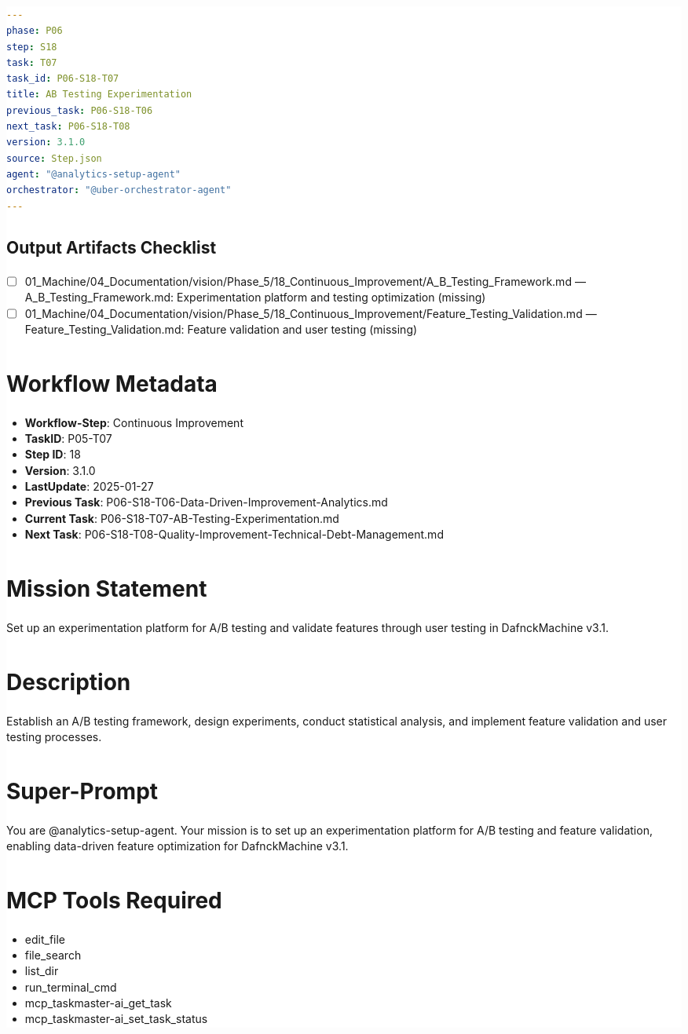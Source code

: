 ```yaml
---
phase: P06
step: S18
task: T07
task_id: P06-S18-T07
title: AB Testing Experimentation
previous_task: P06-S18-T06
next_task: P06-S18-T08
version: 3.1.0
source: Step.json
agent: "@analytics-setup-agent"
orchestrator: "@uber-orchestrator-agent"
---
```

## Output Artifacts Checklist
- [ ] 01_Machine/04_Documentation/vision/Phase_5/18_Continuous_Improvement/A_B_Testing_Framework.md — A_B_Testing_Framework.md: Experimentation platform and testing optimization (missing)
- [ ] 01_Machine/04_Documentation/vision/Phase_5/18_Continuous_Improvement/Feature_Testing_Validation.md — Feature_Testing_Validation.md: Feature validation and user testing (missing)

# Workflow Metadata
- **Workflow-Step**: Continuous Improvement
- **TaskID**: P05-T07
- **Step ID**: 18
- **Version**: 3.1.0
- **LastUpdate**: 2025-01-27
- **Previous Task**: P06-S18-T06-Data-Driven-Improvement-Analytics.md
- **Current Task**: P06-S18-T07-AB-Testing-Experimentation.md
- **Next Task**: P06-S18-T08-Quality-Improvement-Technical-Debt-Management.md

# Mission Statement
Set up an experimentation platform for A/B testing and validate features through user testing in DafnckMachine v3.1.

# Description
Establish an A/B testing framework, design experiments, conduct statistical analysis, and implement feature validation and user testing processes.

# Super-Prompt
You are @analytics-setup-agent. Your mission is to set up an experimentation platform for A/B testing and feature validation, enabling data-driven feature optimization for DafnckMachine v3.1.

# MCP Tools Required
- edit_file
- file_search
- list_dir
- run_terminal_cmd
- mcp_taskmaster-ai_get_task
- mcp_taskmaster-ai_set_task_status

